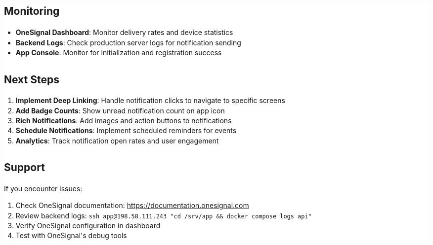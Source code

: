 ## Monitoring

- **OneSignal Dashboard**: Monitor delivery rates and device statistics
- **Backend Logs**: Check production server logs for notification sending
- **App Console**: Monitor for initialization and registration success

## Next Steps

1. **Implement Deep Linking**: Handle notification clicks to navigate to specific screens
2. **Add Badge Counts**: Show unread notification count on app icon
3. **Rich Notifications**: Add images and action buttons to notifications
4. **Schedule Notifications**: Implement scheduled reminders for events
5. **Analytics**: Track notification open rates and user engagement

## Support

If you encounter issues:
1. Check OneSignal documentation: https://documentation.onesignal.com
2. Review backend logs: `ssh app@198.58.111.243 "cd /srv/app && docker compose logs api"`
3. Verify OneSignal configuration in dashboard
4. Test with OneSignal's debug tools